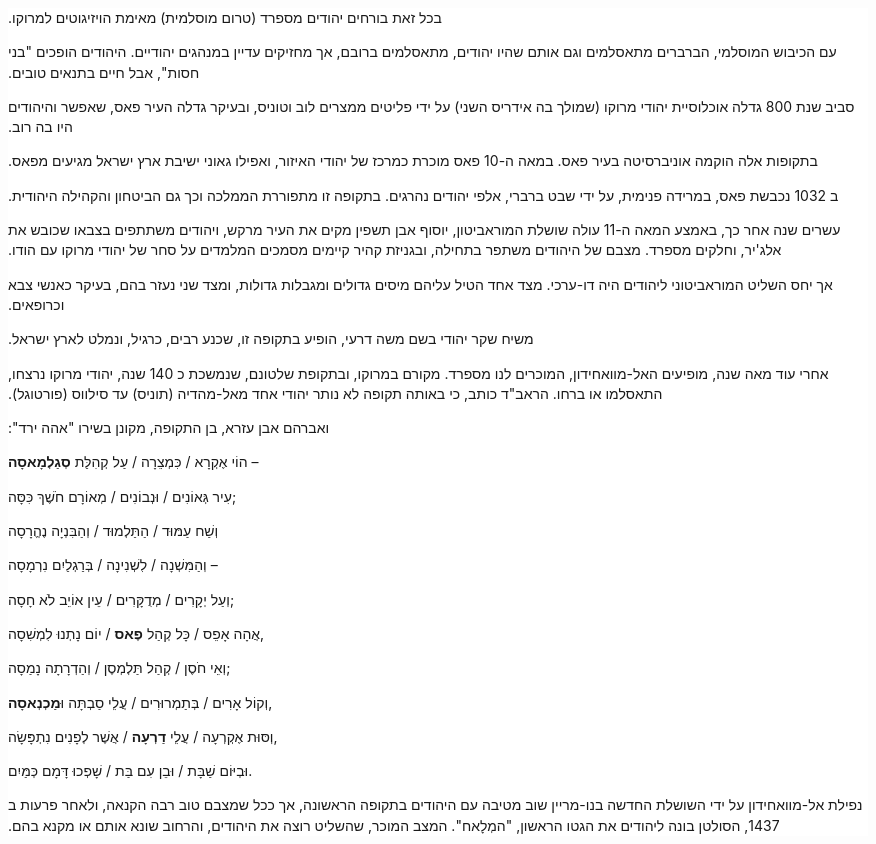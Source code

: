 <span dir="rtl">בכל זאת בורחים יהודים מספרד (טרום מוסלמית) מאימת
הויזיגוטים למרוקו.</span>

<span dir="rtl">עם הכיבוש המוסלמי, הברברים מתאסלמים וגם אותם שהיו
יהודים, מתאסלמים ברובם, אך מחזיקים עדיין במנהגים יהודיים. היהודים הופכים
"בני חסות", אבל חיים בתנאים טובים.</span>

<span dir="rtl">סביב שנת 800 גדלה אוכלוסיית יהודי מרוקו (שמולך בה אידריס
השני) על ידי פליטים ממצרים לוב וטוניס, ובעיקר גדלה העיר פאס, שאפשר
והיהודים היו בה רוב.</span>

<span dir="rtl">בתקופות אלה הוקמה אוניברסיטה בעיר פאס. במאה ה-10 פאס
מוכרת כמרכז של יהודי האיזור, ואפילו גאוני ישיבת ארץ ישראל מגיעים
מפאס.</span>

<span dir="rtl">ב 1032 נכבשת פאס, במרידה פנימית, על ידי שבט ברברי, אלפי
יהודים נהרגים. בתקופה זו מתפוררת הממלכה וכך גם הביטחון והקהילה
היהודית.</span>

<span dir="rtl">עשרים שנה אחר כך, באמצע המאה ה-11 עולה שושלת המוראביטון,
יוסוף אבן תשפין מקים את העיר מרקש, ויהודים משתתפים בצבאו שכובש את
אלג'יר, וחלקים מספרד. מצבם של היהודים משתפר בתחילה, ובגניזת קהיר קיימים
מסמכים המלמדים על סחר של יהודי מרוקו עם הודו.</span>

<span dir="rtl">אך יחס השליט המוראביטוני ליהודים היה דו-ערכי. מצד אחד
הטיל עליהם מיסים גדולים ומגבלות גדולות, ומצד שני נעזר בהם, בעיקר כאנשי
צבא וכרופאים.</span>

<span dir="rtl">משיח שקר יהודי בשם משה דרעי, הופיע בתקופה זו, שכנע רבים,
כרגיל, ונמלט לארץ ישראל.</span>

<span dir="rtl">אחרי עוד מאה שנה, מופיעים האל-מוואחידון, המוכרים לנו
מספרד. מקורם במרוקו, ובתקופת שלטונם, שנמשכת כ 140 שנה, יהודי מרוקו
נרצחו, התאסלמו או ברחו. הראב"ד כותב, כי באותה תקופה לא נותר יהודי אחד
מאל-מהדיה (תוניס) עד סילווס (פורטוגל).</span>

<span dir="rtl">ואברהם אבן עזרא, בן התקופה, מקונן בשירו "אהה
ירד":</span>

<span dir="rtl">הוֹי אֶקְרָא / כִּמְצֵרָה / עַל קְהִלַּת **סְגַלְמָאסָה**</span> –

<span dir="rtl">עִיר גְּאוֹנִים / וּנְבוֹנִים / מְאוֹרָם חֹשֶׁךְ כִּסָּה</span>;

<span dir="rtl">וְשַׁח עַמּוּד / הַתַּלְמוּד / וְהַבִּנְיָה נֶהֱרָסָה</span>

<span dir="rtl">וְהַמִּשְׁנָה / לִשְׁנִינָה / בְּרַגְלַיִם נִרְמָסָה</span> –

<span dir="rtl">וְעַל יְקָרִים / מְדֻקָּרִים / עֵין אוֹיֵב לֹא חָסָה</span>;

<span dir="rtl">אֲהָה אָפֵס / כָּל קְהַל **פֶאס** / יוֹם נָתְנוּ לִמְשִׁסָה</span>,

<span dir="rtl">וְאֵי חֹסֶן / קְהַל תַּלְמְסֶן / וְהַדְרָתָה נָמַסָה</span>;

<span dir="rtl">וְקוֹל אָרִים / בְּתַמְרוּרִים / עֲלֵי סַבְתָּה ו**ּמַכְנְאסָה**</span>,

<span dir="rtl">וְסּוּת אֶקְרְעָה / עֲלֵי **דַרְעָה** / אֲשֶׁר לְפָנִים נִתְפָּשָׂה</span>,

<span dir="rtl">וּבְיּוֹם שַׁבָּת / וּבֵן עִם בַּת / שָׁפְכוּ דָּמָם כְּמַּיִם</span>.

<span dir="rtl">נפילת אל-מוואחידון על ידי השושלת החדשה בנו-מריין שוב
מטיבה עם היהודים בתקופה הראשונה, אך ככל שמצבם טוב רבה הקנאה, ולאחר פרעות
ב 1437, הסולטן בונה ליהודים את הגטו הראשון, "המְלָאח". המצב המוכר, שהשליט
רוצה את היהודים, והרחוב שונא אותם או מקנא בהם.</span>
